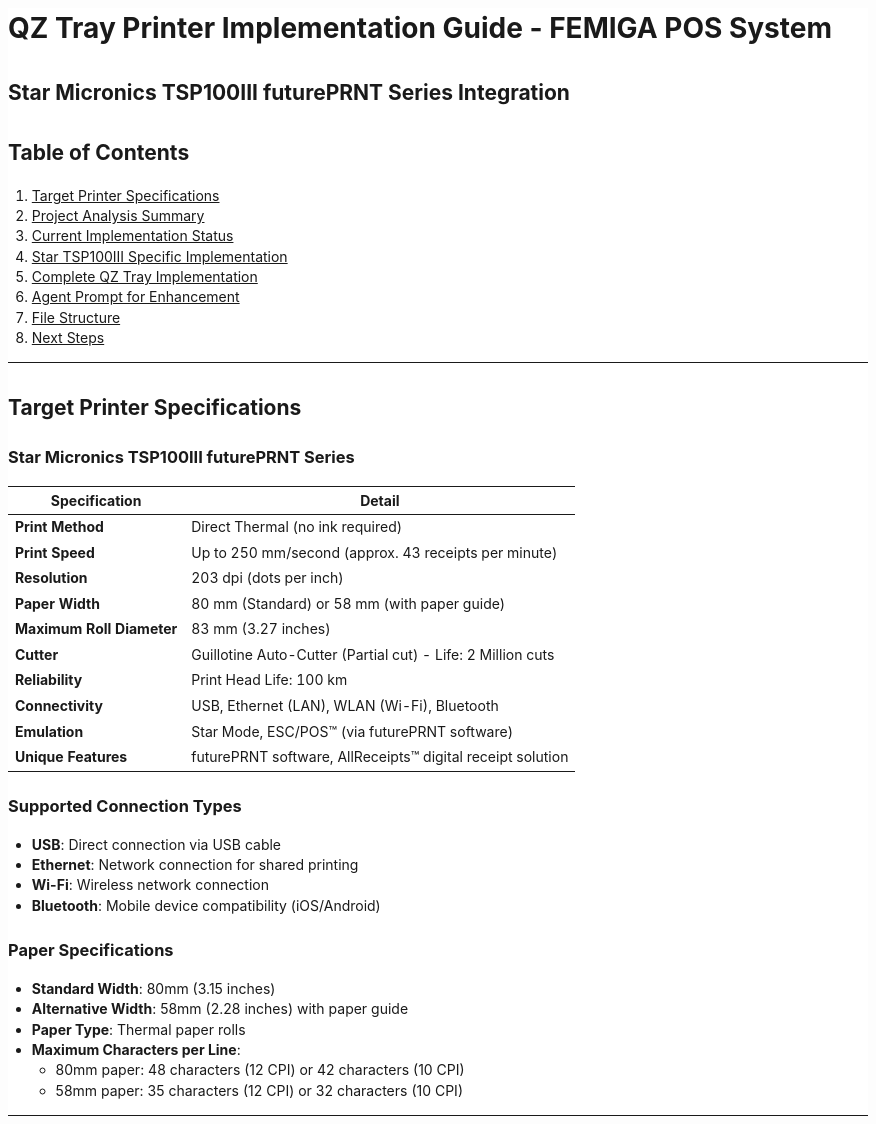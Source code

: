 # QZ Tray Printer Implementation Guide - FEMIGA POS System
## Star Micronics TSP100III futurePRNT Series Integration

## Table of Contents
1. [Target Printer Specifications](#target-printer-specifications)
2. [Project Analysis Summary](#project-analysis-summary)
3. [Current Implementation Status](#current-implementation-status)
4. [Star TSP100III Specific Implementation](#star-tsp100iii-specific-implementation)
5. [Complete QZ Tray Implementation](#complete-qz-tray-implementation)
6. [Agent Prompt for Enhancement](#agent-prompt-for-enhancement)
7. [File Structure](#file-structure)
8. [Next Steps](#next-steps)

---

## Target Printer Specifications

### Star Micronics TSP100III futurePRNT Series

| Specification | Detail |
|---------------|--------|
| **Print Method** | Direct Thermal (no ink required) |
| **Print Speed** | Up to 250 mm/second (approx. 43 receipts per minute) |
| **Resolution** | 203 dpi (dots per inch) |
| **Paper Width** | 80 mm (Standard) or 58 mm (with paper guide) |
| **Maximum Roll Diameter** | 83 mm (3.27 inches) |
| **Cutter** | Guillotine Auto-Cutter (Partial cut) - Life: 2 Million cuts |
| **Reliability** | Print Head Life: 100 km |
| **Connectivity** | USB, Ethernet (LAN), WLAN (Wi-Fi), Bluetooth |
| **Emulation** | Star Mode, ESC/POS™ (via futurePRNT software) |
| **Unique Features** | futurePRNT software, AllReceipts™ digital receipt solution |

### Supported Connection Types
- **USB**: Direct connection via USB cable
- **Ethernet**: Network connection for shared printing
- **Wi-Fi**: Wireless network connection
- **Bluetooth**: Mobile device compatibility (iOS/Android)

### Paper Specifications
- **Standard Width**: 80mm (3.15 inches)
- **Alternative Width**: 58mm (2.28 inches) with paper guide
- **Paper Type**: Thermal paper rolls
- **Maximum Characters per Line**:
  - 80mm paper: 48 characters (12 CPI) or 42 characters (10 CPI)
  - 58mm paper: 35 characters (12 CPI) or 32 characters (10 CPI)

---
